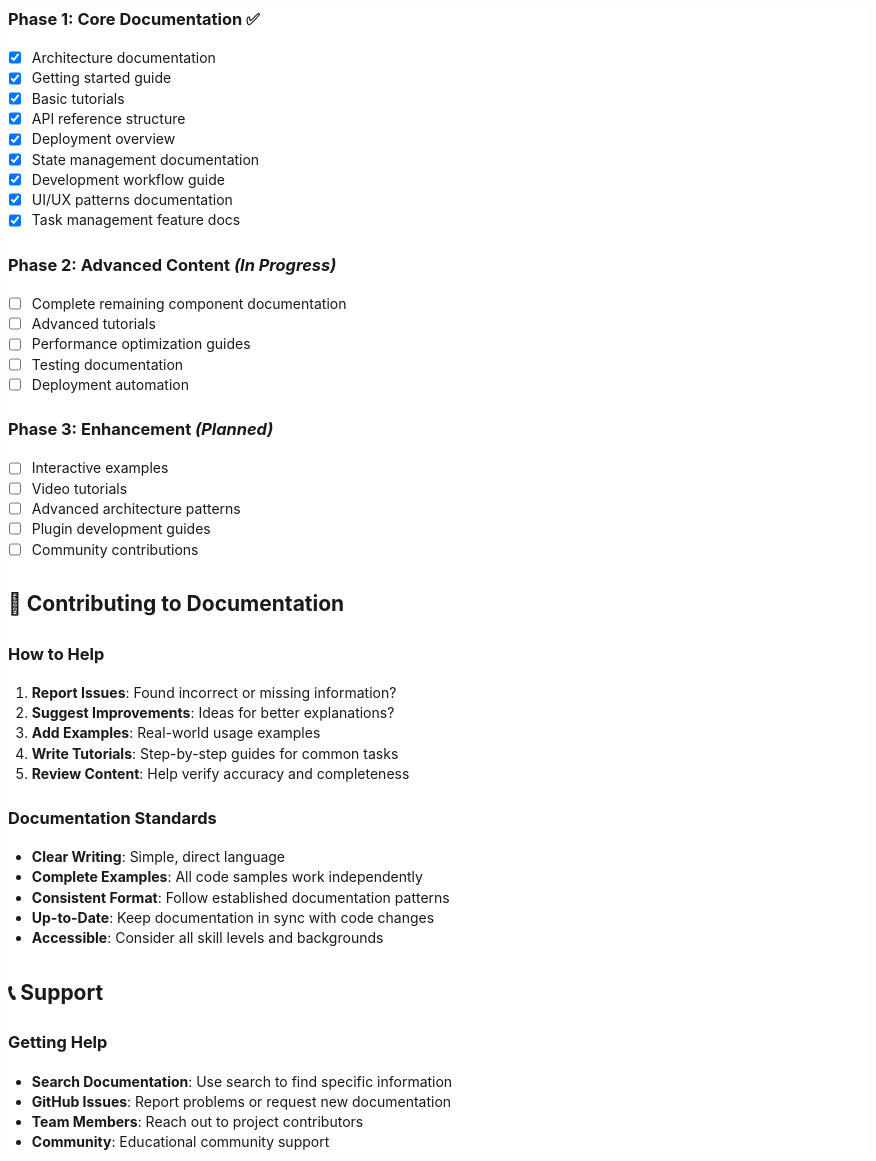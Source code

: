 ### Phase 1: Core Documentation ✅
- [x] Architecture documentation
- [x] Getting started guide
- [x] Basic tutorials
- [x] API reference structure
- [x] Deployment overview
- [x] State management documentation
- [x] Development workflow guide
- [x] UI/UX patterns documentation
- [x] Task management feature docs

### Phase 2: Advanced Content *(In Progress)*
- [ ] Complete remaining component documentation
- [ ] Advanced tutorials
- [ ] Performance optimization guides
- [ ] Testing documentation
- [ ] Deployment automation

### Phase 3: Enhancement *(Planned)*
- [ ] Interactive examples
- [ ] Video tutorials
- [ ] Advanced architecture patterns
- [ ] Plugin development guides
- [ ] Community contributions

## 🤝 Contributing to Documentation

### How to Help
1. **Report Issues**: Found incorrect or missing information?
2. **Suggest Improvements**: Ideas for better explanations?
3. **Add Examples**: Real-world usage examples
4. **Write Tutorials**: Step-by-step guides for common tasks
5. **Review Content**: Help verify accuracy and completeness

### Documentation Standards
- **Clear Writing**: Simple, direct language
- **Complete Examples**: All code samples work independently  
- **Consistent Format**: Follow established documentation patterns
- **Up-to-Date**: Keep documentation in sync with code changes
- **Accessible**: Consider all skill levels and backgrounds

## 📞 Support

### Getting Help
- **Search Documentation**: Use search to find specific information
- **GitHub Issues**: Report problems or request new documentation
- **Team Members**: Reach out to project contributors
- **Community**: Educational community support
